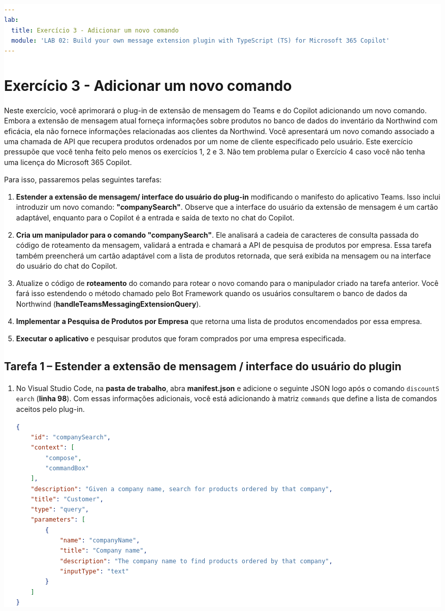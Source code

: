 ```yaml
---
lab:
  title: Exercício 3 - Adicionar um novo comando
  module: 'LAB 02: Build your own message extension plugin with TypeScript (TS) for Microsoft 365 Copilot'
---
```


# Exercício 3 - Adicionar um novo comando

Neste exercício, você aprimorará o plug-in de extensão de mensagem do Teams e do Copilot adicionando um novo comando. Embora a extensão de mensagem atual forneça informações sobre produtos no banco de dados do inventário da Northwind com eficácia, ela não fornece informações relacionadas aos clientes da Northwind. Você apresentará um novo comando associado a uma chamada de API que recupera produtos ordenados por um nome de cliente especificado pelo usuário. Este exercício pressupõe que você tenha feito pelo menos os exercícios 1, 2 e 3. Não tem problema pular o Exercício 4 caso você não tenha uma licença do Microsoft 365 Copilot.

Para isso, passaremos pelas seguintes tarefas:

1. **Estender a extensão de mensagem/ interface do usuário do plug-in** modificando o manifesto do aplicativo Teams. Isso inclui introduzir um novo comando: **"companySearch"**. Observe que a interface do usuário da extensão de mensagem é um cartão adaptável, enquanto para o Copilot é a entrada e saída de texto no chat do Copilot.

1. **Cria um manipulador para o comando "companySearch"**. Ele analisará a cadeia de caracteres de consulta passada do código de roteamento da mensagem, validará a entrada e chamará a API de pesquisa de produtos por empresa. Essa tarefa também preencherá um cartão adaptável com a lista de produtos retornada, que será exibida na mensagem ou na interface do usuário do chat do Copilot.

1. Atualize o código de **roteamento** do comando para rotear o novo comando para o manipulador criado na tarefa anterior. Você fará isso estendendo o método chamado pelo Bot Framework quando os usuários consultarem o banco de dados da Northwind (**handleTeamsMessagingExtensionQuery**). 

1. **Implementar a Pesquisa de Produtos por Empresa** que retorna uma lista de produtos encomendados por essa empresa.

1. **Executar o aplicativo** e pesquisar produtos que foram comprados por uma empresa especificada.

## Tarefa 1 – Estender a extensão de mensagem / interface do usuário do plugin 

1. No Visual Studio Code, na **pasta de trabalho**, abra **manifest.json** e adicione o seguinte JSON logo após o comando `discountSearch` (**linha 98**). Com essas informações adicionais, você está adicionando à matriz `commands` que define a lista de comandos aceitos pelo plug-in.

   ```json
   {
       "id": "companySearch",
       "context": [
           "compose",
           "commandBox"
       ],
       "description": "Given a company name, search for products ordered by that company",
       "title": "Customer",
       "type": "query",
       "parameters": [
           {
               "name": "companyName",
               "title": "Company name",
               "description": "The company name to find products ordered by that company",
               "inputType": "text"
           }
       ]
   }
   ```